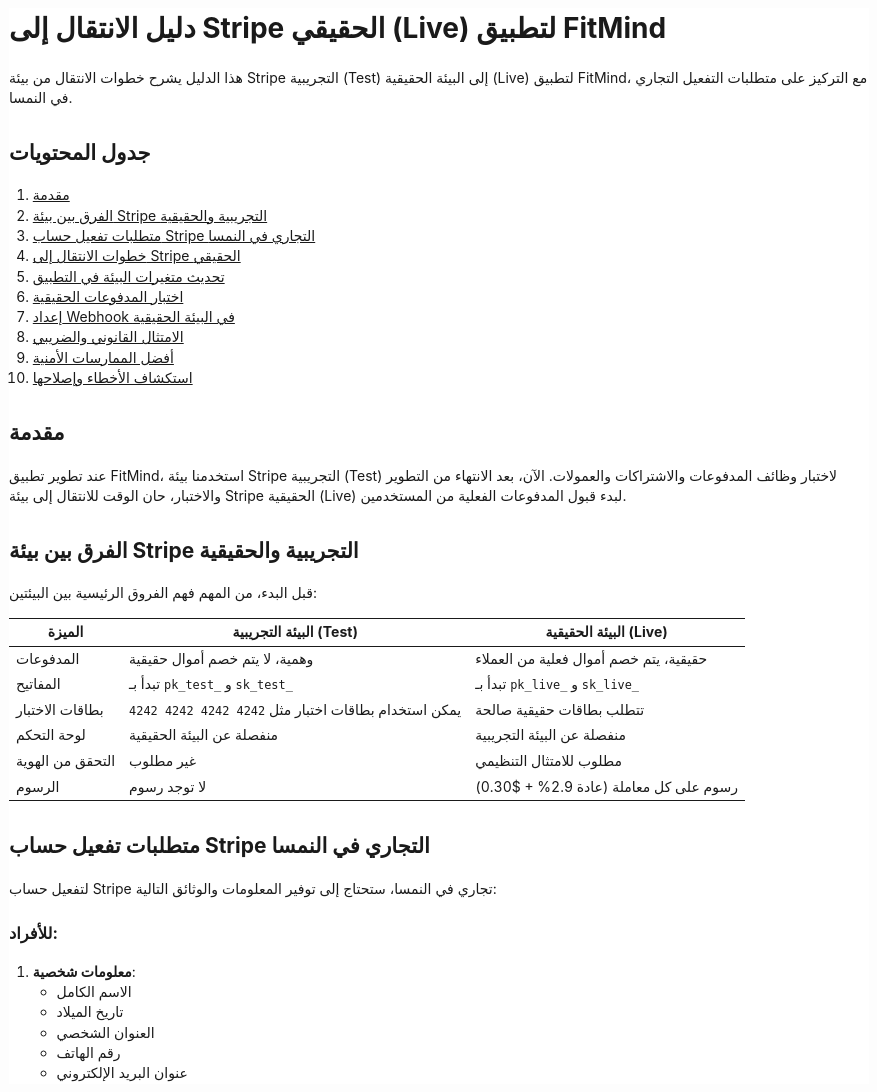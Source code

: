 # دليل الانتقال إلى Stripe الحقيقي (Live) لتطبيق FitMind

هذا الدليل يشرح خطوات الانتقال من بيئة Stripe التجريبية (Test) إلى البيئة الحقيقية (Live) لتطبيق FitMind، مع التركيز على متطلبات التفعيل التجاري في النمسا.

## جدول المحتويات

1. [مقدمة](#مقدمة)
2. [الفرق بين بيئة Stripe التجريبية والحقيقية](#الفرق-بين-بيئة-stripe-التجريبية-والحقيقية)
3. [متطلبات تفعيل حساب Stripe التجاري في النمسا](#متطلبات-تفعيل-حساب-stripe-التجاري-في-النمسا)
4. [خطوات الانتقال إلى Stripe الحقيقي](#خطوات-الانتقال-إلى-stripe-الحقيقي)
5. [تحديث متغيرات البيئة في التطبيق](#تحديث-متغيرات-البيئة-في-التطبيق)
6. [اختبار المدفوعات الحقيقية](#اختبار-المدفوعات-الحقيقية)
7. [إعداد Webhook في البيئة الحقيقية](#إعداد-webhook-في-البيئة-الحقيقية)
8. [الامتثال القانوني والضريبي](#الامتثال-القانوني-والضريبي)
9. [أفضل الممارسات الأمنية](#أفضل-الممارسات-الأمنية)
10. [استكشاف الأخطاء وإصلاحها](#استكشاف-الأخطاء-وإصلاحها)

## مقدمة

عند تطوير تطبيق FitMind، استخدمنا بيئة Stripe التجريبية (Test) لاختبار وظائف المدفوعات والاشتراكات والعمولات. الآن، بعد الانتهاء من التطوير والاختبار، حان الوقت للانتقال إلى بيئة Stripe الحقيقية (Live) لبدء قبول المدفوعات الفعلية من المستخدمين.

## الفرق بين بيئة Stripe التجريبية والحقيقية

قبل البدء، من المهم فهم الفروق الرئيسية بين البيئتين:

| الميزة | البيئة التجريبية (Test) | البيئة الحقيقية (Live) |
|--------|-------------------------|------------------------|
| المدفوعات | وهمية، لا يتم خصم أموال حقيقية | حقيقية، يتم خصم أموال فعلية من العملاء |
| المفاتيح | تبدأ بـ `pk_test_` و `sk_test_` | تبدأ بـ `pk_live_` و `sk_live_` |
| بطاقات الاختبار | يمكن استخدام بطاقات اختبار مثل `4242 4242 4242 4242` | تتطلب بطاقات حقيقية صالحة |
| لوحة التحكم | منفصلة عن البيئة الحقيقية | منفصلة عن البيئة التجريبية |
| التحقق من الهوية | غير مطلوب | مطلوب للامتثال التنظيمي |
| الرسوم | لا توجد رسوم | رسوم على كل معاملة (عادة 2.9% + $0.30) |

## متطلبات تفعيل حساب Stripe التجاري في النمسا

لتفعيل حساب Stripe تجاري في النمسا، ستحتاج إلى توفير المعلومات والوثائق التالية:

### للأفراد:

1. **معلومات شخصية**:
   - الاسم الكامل
   - تاريخ الميلاد
   - العنوان الشخصي
   - رقم الهاتف
   - عنوان البريد الإلكتروني
